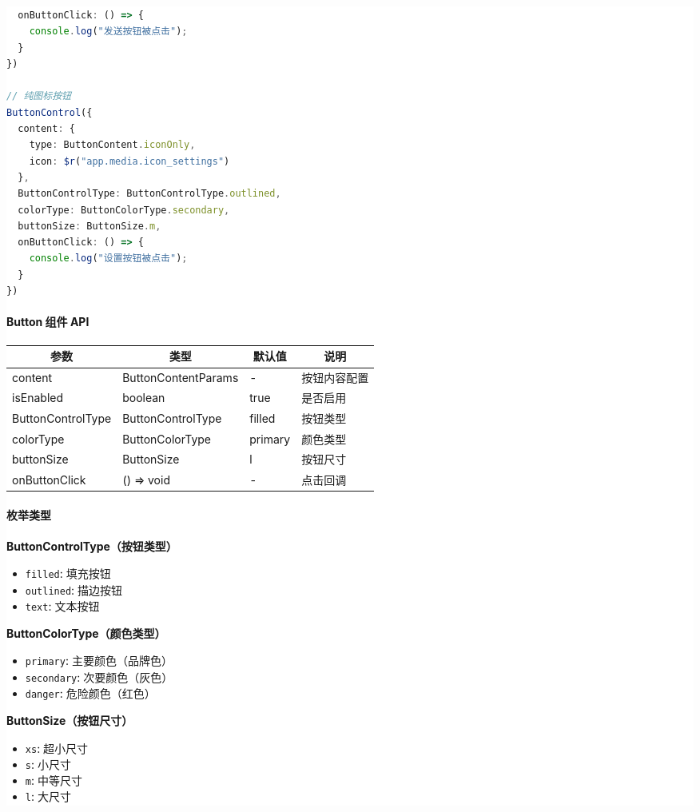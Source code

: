 ```typescript
  onButtonClick: () => {
    console.log("发送按钮被点击");
  }
})

// 纯图标按钮
ButtonControl({
  content: {
    type: ButtonContent.iconOnly,
    icon: $r("app.media.icon_settings")
  },
  ButtonControlType: ButtonControlType.outlined,
  colorType: ButtonColorType.secondary,
  buttonSize: ButtonSize.m,
  onButtonClick: () => {
    console.log("设置按钮被点击");
  }
})
```

#### Button 组件 API

| 参数                | 类型                  | 默认值     | 说明       |
|-------------------|---------------------|---------|----------|
| content           | ButtonContentParams | -       | 按钮内容配置   |
| isEnabled         | boolean             | true    | 是否启用     |
| ButtonControlType | ButtonControlType   | filled  | 按钮类型     |
| colorType         | ButtonColorType     | primary | 颜色类型     |
| buttonSize        | ButtonSize          | l       | 按钮尺寸     |
| onButtonClick     | () => void          | -       | 点击回调     |

#### 枚举类型

**ButtonControlType（按钮类型）**

- `filled`: 填充按钮
- `outlined`: 描边按钮
- `text`: 文本按钮

**ButtonColorType（颜色类型）**

- `primary`: 主要颜色（品牌色）
- `secondary`: 次要颜色（灰色）
- `danger`: 危险颜色（红色）

**ButtonSize（按钮尺寸）**

- `xs`: 超小尺寸
- `s`: 小尺寸
- `m`: 中等尺寸
- `l`: 大尺寸
